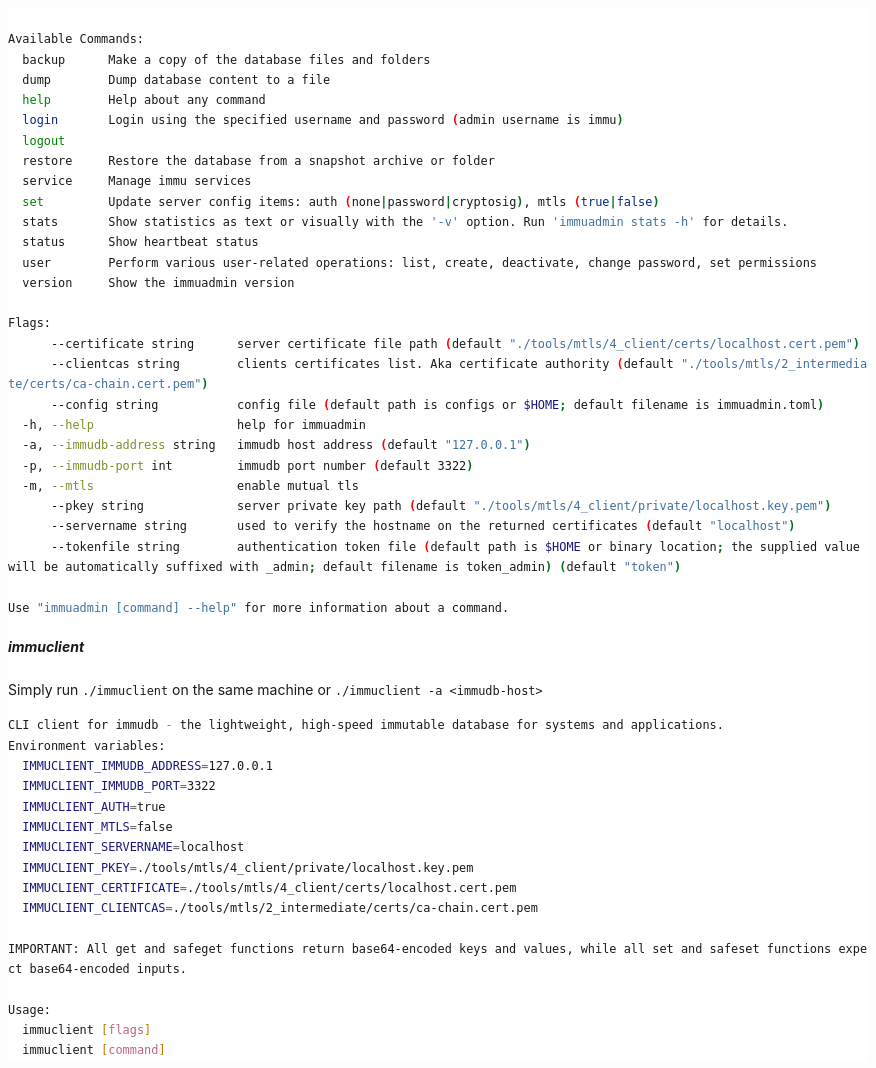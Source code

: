 ```bash

Available Commands:
  backup      Make a copy of the database files and folders
  dump        Dump database content to a file
  help        Help about any command
  login       Login using the specified username and password (admin username is immu)
  logout
  restore     Restore the database from a snapshot archive or folder
  service     Manage immu services
  set         Update server config items: auth (none|password|cryptosig), mtls (true|false)
  stats       Show statistics as text or visually with the '-v' option. Run 'immuadmin stats -h' for details.
  status      Show heartbeat status
  user        Perform various user-related operations: list, create, deactivate, change password, set permissions
  version     Show the immuadmin version

Flags:
      --certificate string      server certificate file path (default "./tools/mtls/4_client/certs/localhost.cert.pem")
      --clientcas string        clients certificates list. Aka certificate authority (default "./tools/mtls/2_intermediate/certs/ca-chain.cert.pem")
      --config string           config file (default path is configs or $HOME; default filename is immuadmin.toml)
  -h, --help                    help for immuadmin
  -a, --immudb-address string   immudb host address (default "127.0.0.1")
  -p, --immudb-port int         immudb port number (default 3322)
  -m, --mtls                    enable mutual tls
      --pkey string             server private key path (default "./tools/mtls/4_client/private/localhost.key.pem")
      --servername string       used to verify the hostname on the returned certificates (default "localhost")
      --tokenfile string        authentication token file (default path is $HOME or binary location; the supplied value will be automatically suffixed with _admin; default filename is token_admin) (default "token")

Use "immuadmin [command] --help" for more information about a command.

```

##### immuclient

Simply run ```./immuclient``` on the same machine or ```./immuclient -a <immudb-host>```

```bash
CLI client for immudb - the lightweight, high-speed immutable database for systems and applications.
Environment variables:
  IMMUCLIENT_IMMUDB_ADDRESS=127.0.0.1
  IMMUCLIENT_IMMUDB_PORT=3322
  IMMUCLIENT_AUTH=true
  IMMUCLIENT_MTLS=false
  IMMUCLIENT_SERVERNAME=localhost
  IMMUCLIENT_PKEY=./tools/mtls/4_client/private/localhost.key.pem
  IMMUCLIENT_CERTIFICATE=./tools/mtls/4_client/certs/localhost.cert.pem
  IMMUCLIENT_CLIENTCAS=./tools/mtls/2_intermediate/certs/ca-chain.cert.pem

IMPORTANT: All get and safeget functions return base64-encoded keys and values, while all set and safeset functions expect base64-encoded inputs.

Usage:
  immuclient [flags]
  immuclient [command]

```